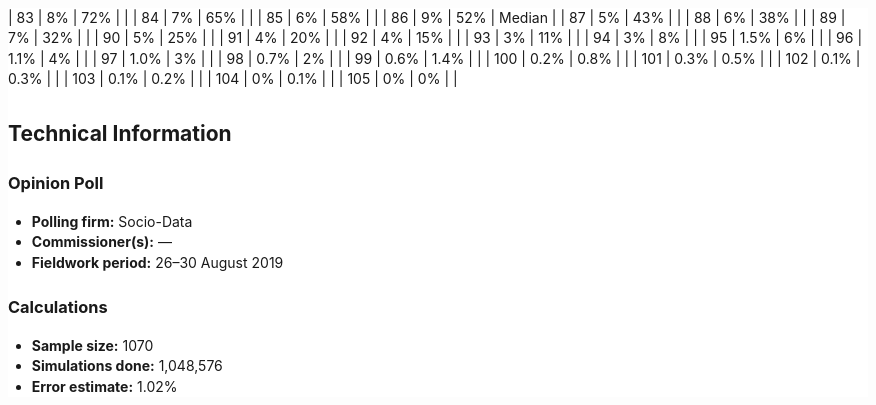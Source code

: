 | 83 | 8% | 72% |  |
| 84 | 7% | 65% |  |
| 85 | 6% | 58% |  |
| 86 | 9% | 52% | Median |
| 87 | 5% | 43% |  |
| 88 | 6% | 38% |  |
| 89 | 7% | 32% |  |
| 90 | 5% | 25% |  |
| 91 | 4% | 20% |  |
| 92 | 4% | 15% |  |
| 93 | 3% | 11% |  |
| 94 | 3% | 8% |  |
| 95 | 1.5% | 6% |  |
| 96 | 1.1% | 4% |  |
| 97 | 1.0% | 3% |  |
| 98 | 0.7% | 2% |  |
| 99 | 0.6% | 1.4% |  |
| 100 | 0.2% | 0.8% |  |
| 101 | 0.3% | 0.5% |  |
| 102 | 0.1% | 0.3% |  |
| 103 | 0.1% | 0.2% |  |
| 104 | 0% | 0.1% |  |
| 105 | 0% | 0% |  |


## Technical Information

### Opinion Poll

+ **Polling firm:** Socio-Data
+ **Commissioner(s):** —
+ **Fieldwork period:** 26–30 August 2019

### Calculations

+ **Sample size:** 1070
+ **Simulations done:** 1,048,576
+ **Error estimate:** 1.02%

